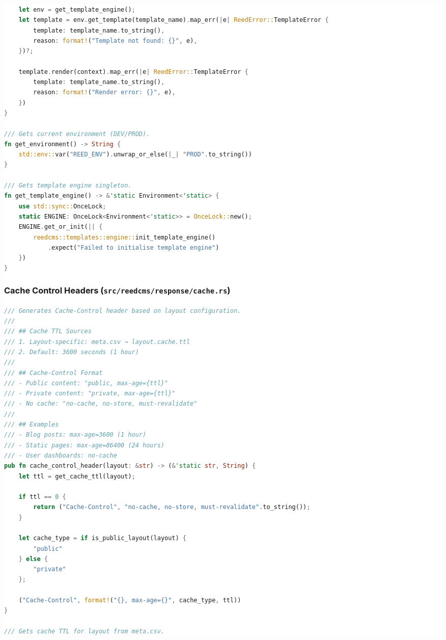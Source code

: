 ```rust
    let env = get_template_engine();
    let template = env.get_template(template_name).map_err(|e| ReedError::TemplateError {
        template: template_name.to_string(),
        reason: format!("Template not found: {}", e),
    })?;

    template.render(context).map_err(|e| ReedError::TemplateError {
        template: template_name.to_string(),
        reason: format!("Render error: {}", e),
    })
}

/// Gets current environment (DEV/PROD).
fn get_environment() -> String {
    std::env::var("REED_ENV").unwrap_or_else(|_| "PROD".to_string())
}

/// Gets template engine singleton.
fn get_template_engine() -> &'static Environment<'static> {
    use std::sync::OnceLock;
    static ENGINE: OnceLock<Environment<'static>> = OnceLock::new();
    ENGINE.get_or_init(|| {
        reedcms::templates::engine::init_template_engine()
            .expect("Failed to initialise template engine")
    })
}
```

### Cache Control Headers (`src/reedcms/response/cache.rs`)

```rust
/// Generates Cache-Control header based on layout configuration.
///
/// ## Cache TTL Sources
/// 1. Layout-specific: meta.csv → layout.cache.ttl
/// 2. Default: 3600 seconds (1 hour)
///
/// ## Cache-Control Format
/// - Public content: "public, max-age={ttl}"
/// - Private content: "private, max-age={ttl}"
/// - No cache: "no-cache, no-store, must-revalidate"
///
/// ## Examples
/// - Blog posts: max-age=3600 (1 hour)
/// - Static pages: max-age=86400 (24 hours)
/// - User dashboards: no-cache
pub fn cache_control_header(layout: &str) -> (&'static str, String) {
    let ttl = get_cache_ttl(layout);

    if ttl == 0 {
        return ("Cache-Control", "no-cache, no-store, must-revalidate".to_string());
    }

    let cache_type = if is_public_layout(layout) {
        "public"
    } else {
        "private"
    };

    ("Cache-Control", format!("{}, max-age={}", cache_type, ttl))
}

/// Gets cache TTL for layout from meta.csv.
```